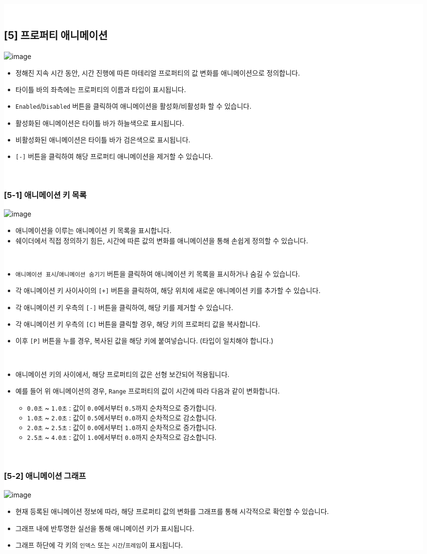 <br>



## **[5] 프로퍼티 애니메이션**

![image](https://user-images.githubusercontent.com/42164422/131243123-549dd05a-fc1d-4a8b-a393-4a4e2e4f7815.png)

- 정해진 지속 시간 동안, 시간 진행에 따른 마테리얼 프로퍼티의 값 변화를 애니메이션으로 정의합니다.

- 타이틀 바의 좌측에는 프로퍼티의 이름과 타입이 표시됩니다.

- `Enabled`/`Disabled` 버튼을 클릭하여 애니메이션을 활성화/비활성화 할 수 있습니다.
- 활성화된 애니메이션은 타이틀 바가 하늘색으로 표시됩니다.
- 비활성화된 애니메이션은 타이틀 바가 검은색으로 표시됩니다.

- `[-]` 버튼을 클릭하여 해당 프로퍼티 애니메이션을 제거할 수 있습니다.

<br>

### **[5-1] 애니메이션 키 목록**

![image](https://user-images.githubusercontent.com/42164422/131462679-a04bcede-29d0-48c9-bece-5a0598895f06.png)

- 애니메이션을 이루는 애니메이션 키 목록을 표시합니다.
- 쉐이더에서 직접 정의하기 힘든, 시간에 따른 값의 변화를 애니메이션을 통해 손쉽게 정의할 수 있습니다.

<br>

- `애니메이션 표시`/`애니메이션 숨기기` 버튼을 클릭하여 애니메이션 키 목록을 표시하거나 숨길 수 있습니다.
- 각 애니메이션 키 사이사이의 `[+]` 버튼을 클릭하여, 해당 위치에 새로운 애니메이션 키를 추가할 수 있습니다.
- 각 애니메이션 키 우측의 `[-]` 버튼을 클릭하여, 해당 키를 제거할 수 있습니다.

- 각 애니메이션 키 우측의 `[C]` 버튼을 클릭할 경우, 해당 키의 프로퍼티 값을 복사합니다.
- 이후 `[P]` 버튼을 누를 경우, 복사된 값을 해당 키에 붙여넣습니다. (타입이 일치해야 합니다.)

<br>

- 애니메이션 키의 사이에서, 해당 프로퍼티의 값은 선형 보간되어 적용됩니다.

- 예를 들어 위 애니메이션의 경우, `Range` 프로퍼티의 값이 시간에 따라 다음과 같이 변화합니다.
  - `0.0초` ~ `1.0초` : 값이 `0.0`에서부터 `0.5`까지 순차적으로 증가합니다.
  - `1.0초` ~ `2.0초` : 값이 `0.5`에서부터 `0.0`까지 순차적으로 감소합니다.
  - `2.0초` ~ `2.5초` : 값이 `0.0`에서부터 `1.0`까지 순차적으로 증가합니다.
  - `2.5초` ~ `4.0초` : 값이 `1.0`에서부터 `0.0`까지 순차적으로 감소합니다.

<br>

### **[5-2] 애니메이션 그래프**

![image](https://user-images.githubusercontent.com/42164422/131182088-bb164819-5965-45d6-a6f5-bba86ea84613.png)

- 현재 등록된 애니메이션 정보에 따라, 해당 프로퍼티 값의 변화를 그래프를 통해 시각적으로 확인할 수 있습니다.

- 그래프 내에 반투명한 실선을 통해 애니메이션 키가 표시됩니다.

- 그래프 하단에 각 키의 `인덱스` 또는 `시간`/`프레임`이 표시됩니다.

